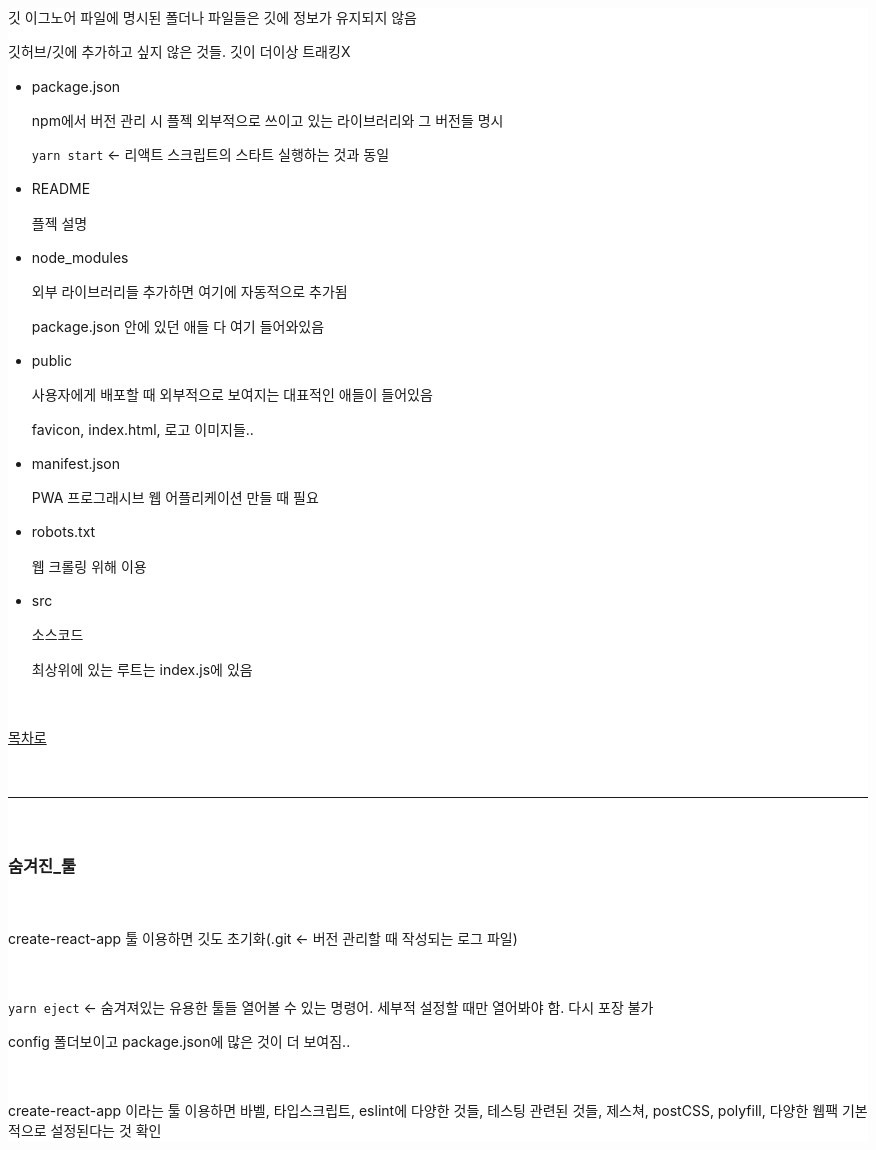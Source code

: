   깃 이그노어 파일에 명시된 폴더나 파일들은 깃에 정보가 유지되지 않음

  깃허브/깃에 추가하고 싶지 않은 것들. 깃이 더이상 트래킹X

* package.json

  npm에서 버전 관리 시 플젝 외부적으로 쓰이고 있는 라이브러리와 그 버전들 명시

  `yarn start` <- 리액트 스크립트의 스타트 실행하는 것과 동일

* README

  플젝 설명

* node_modules

  외부 라이브러리들 추가하면 여기에 자동적으로 추가됨

  package.json 안에 있던 애들 다 여기 들어와있음

* public

  사용자에게 배포할 때 외부적으로 보여지는 대표적인 애들이 들어있음

  favicon, index.html, 로고 이미지들..

* manifest.json

  PWA 프로그래시브 웹 어플리케이션 만들 때 필요

* robots.txt

  웹 크롤링 위해 이용

* src

  소스코드

  최상위에 있는 루트는 index.js에 있음

<br />

[목차로](#목차)

<br />

---

<br />

### 숨겨진_툴

<br />

create-react-app 툴 이용하면 깃도 초기화(.git <- 버전 관리할 때 작성되는 로그 파일)

<br />

`yarn eject` <- 숨겨져있는 유용한 툴들 열어볼 수 있는 명령어. 세부적 설정할 때만 열어봐야 함. 다시 포장 불가

config 폴더보이고 package.json에 많은 것이 더 보여짐.. 

<br />

create-react-app 이라는 툴 이용하면 바벨, 타입스크립트, eslint에 다양한 것들, 테스팅 관련된 것들, 제스쳐, postCSS, polyfill, 다양한 웹팩 기본적으로 설정된다는 것 확인
